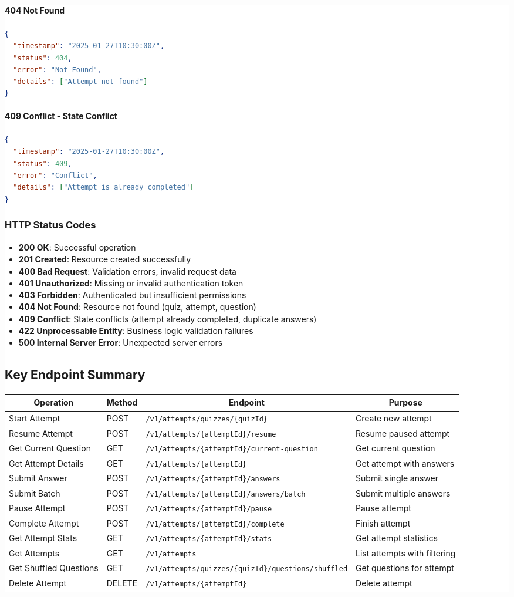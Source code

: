 #### 404 Not Found
```json
{
  "timestamp": "2025-01-27T10:30:00Z",
  "status": 404,
  "error": "Not Found",
  "details": ["Attempt not found"]
}
```

#### 409 Conflict - State Conflict
```json
{
  "timestamp": "2025-01-27T10:30:00Z",
  "status": 409,
  "error": "Conflict",
  "details": ["Attempt is already completed"]
}
```

### HTTP Status Codes

- **200 OK**: Successful operation
- **201 Created**: Resource created successfully
- **400 Bad Request**: Validation errors, invalid request data
- **401 Unauthorized**: Missing or invalid authentication token
- **403 Forbidden**: Authenticated but insufficient permissions
- **404 Not Found**: Resource not found (quiz, attempt, question)
- **409 Conflict**: State conflicts (attempt already completed, duplicate answers)
- **422 Unprocessable Entity**: Business logic validation failures
- **500 Internal Server Error**: Unexpected server errors

## Key Endpoint Summary

| **Operation** | **Method** | **Endpoint** | **Purpose** |
|---------------|------------|--------------|-------------|
| Start Attempt | POST | `/v1/attempts/quizzes/{quizId}` | Create new attempt |
| Resume Attempt | POST | `/v1/attempts/{attemptId}/resume` | Resume paused attempt |
| Get Current Question | GET | `/v1/attempts/{attemptId}/current-question` | Get current question |
| Get Attempt Details | GET | `/v1/attempts/{attemptId}` | Get attempt with answers |
| Submit Answer | POST | `/v1/attempts/{attemptId}/answers` | Submit single answer |
| Submit Batch | POST | `/v1/attempts/{attemptId}/answers/batch` | Submit multiple answers |
| Pause Attempt | POST | `/v1/attempts/{attemptId}/pause` | Pause attempt |
| Complete Attempt | POST | `/v1/attempts/{attemptId}/complete` | Finish attempt |
| Get Attempt Stats | GET | `/v1/attempts/{attemptId}/stats` | Get attempt statistics |
| Get Attempts | GET | `/v1/attempts` | List attempts with filtering |
| Get Shuffled Questions | GET | `/v1/attempts/quizzes/{quizId}/questions/shuffled` | Get questions for attempt |
| Delete Attempt | DELETE | `/v1/attempts/{attemptId}` | Delete attempt |
